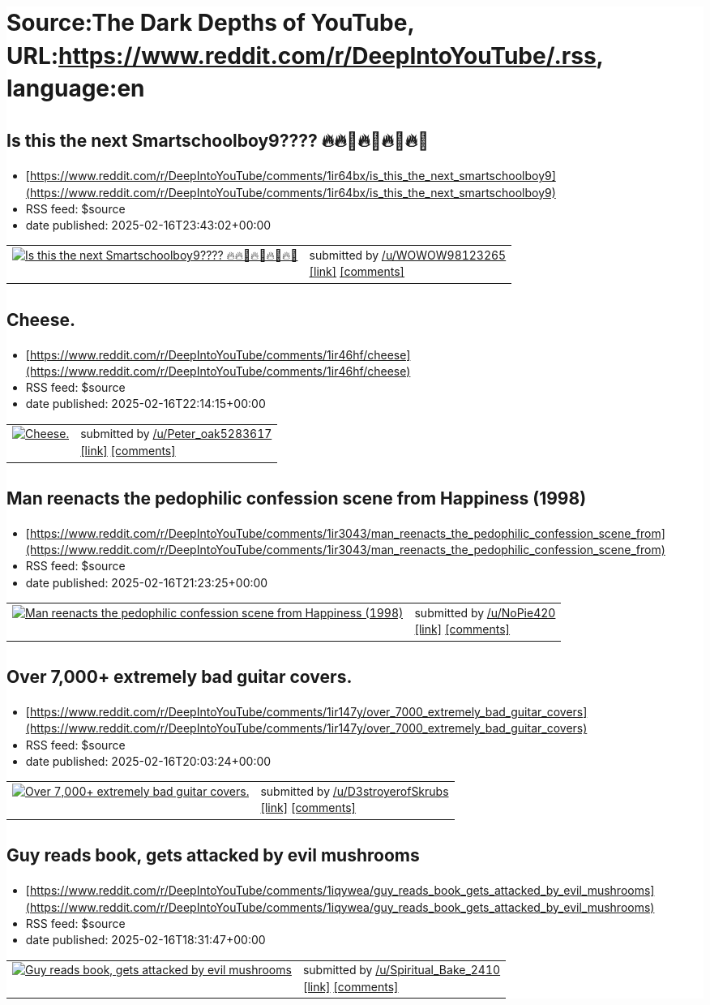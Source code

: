 # Source:The Dark Depths of YouTube, URL:https://www.reddit.com/r/DeepIntoYouTube/.rss, language:en

## Is this the next Smartschoolboy9???? 🔥🔥💯🔥💯🔥💯🔥💯
 - [https://www.reddit.com/r/DeepIntoYouTube/comments/1ir64bx/is_this_the_next_smartschoolboy9](https://www.reddit.com/r/DeepIntoYouTube/comments/1ir64bx/is_this_the_next_smartschoolboy9)
 - RSS feed: $source
 - date published: 2025-02-16T23:43:02+00:00

<table> <tr><td> <a href="https://www.reddit.com/r/DeepIntoYouTube/comments/1ir64bx/is_this_the_next_smartschoolboy9/"> <img src="https://external-preview.redd.it/pXaTsJxl-ZLCGY6aX57ekbdZZUOFwP3d76ALKoSgVP0.jpg?width=320&amp;crop=smart&amp;auto=webp&amp;s=6a4d9bd72401e99eb767cd7642de2a6e71549ff7" alt="Is this the next Smartschoolboy9???? 🔥🔥💯🔥💯🔥💯🔥💯" title="Is this the next Smartschoolboy9???? 🔥🔥💯🔥💯🔥💯🔥💯" /> </a> </td><td> &#32; submitted by &#32; <a href="https://www.reddit.com/user/WOWOW98123265"> /u/WOWOW98123265 </a> <br/> <span><a href="https://www.youtube.com/watch?v=avSE03Cq_98">[link]</a></span> &#32; <span><a href="https://www.reddit.com/r/DeepIntoYouTube/comments/1ir64bx/is_this_the_next_smartschoolboy9/">[comments]</a></span> </td></tr></table>

## Cheese.
 - [https://www.reddit.com/r/DeepIntoYouTube/comments/1ir46hf/cheese](https://www.reddit.com/r/DeepIntoYouTube/comments/1ir46hf/cheese)
 - RSS feed: $source
 - date published: 2025-02-16T22:14:15+00:00

<table> <tr><td> <a href="https://www.reddit.com/r/DeepIntoYouTube/comments/1ir46hf/cheese/"> <img src="https://external-preview.redd.it/BFbMjslEL2LmYKCa2Tc-k78bWnv1I90TQHp3c5LHgPU.jpg?width=320&amp;crop=smart&amp;auto=webp&amp;s=144af33b2f7dbc015b814e5e545acb6714dc4f24" alt="Cheese." title="Cheese." /> </a> </td><td> &#32; submitted by &#32; <a href="https://www.reddit.com/user/Peter_oak5283617"> /u/Peter_oak5283617 </a> <br/> <span><a href="https://www.youtube.com/watch?v=NB94sa3AvJU">[link]</a></span> &#32; <span><a href="https://www.reddit.com/r/DeepIntoYouTube/comments/1ir46hf/cheese/">[comments]</a></span> </td></tr></table>

## Man reenacts the pedophilic confession scene from Happiness (1998)
 - [https://www.reddit.com/r/DeepIntoYouTube/comments/1ir3043/man_reenacts_the_pedophilic_confession_scene_from](https://www.reddit.com/r/DeepIntoYouTube/comments/1ir3043/man_reenacts_the_pedophilic_confession_scene_from)
 - RSS feed: $source
 - date published: 2025-02-16T21:23:25+00:00

<table> <tr><td> <a href="https://www.reddit.com/r/DeepIntoYouTube/comments/1ir3043/man_reenacts_the_pedophilic_confession_scene_from/"> <img src="https://external-preview.redd.it/99QSMfRmzatbovviYliNywWQsPYWtQSd8oZlkxP72nM.jpg?width=320&amp;crop=smart&amp;auto=webp&amp;s=bacddac58153fb352d1f39107b563dd882ef8cfa" alt="Man reenacts the pedophilic confession scene from Happiness (1998)" title="Man reenacts the pedophilic confession scene from Happiness (1998)" /> </a> </td><td> &#32; submitted by &#32; <a href="https://www.reddit.com/user/NoPie420"> /u/NoPie420 </a> <br/> <span><a href="https://youtu.be/-WcXcIhBUjU?si=7TjEZf0h_7MspChf">[link]</a></span> &#32; <span><a href="https://www.reddit.com/r/DeepIntoYouTube/comments/1ir3043/man_reenacts_the_pedophilic_confession_scene_from/">[comments]</a></span> </td></tr></table>

## Over 7,000+ extremely bad guitar covers.
 - [https://www.reddit.com/r/DeepIntoYouTube/comments/1ir147y/over_7000_extremely_bad_guitar_covers](https://www.reddit.com/r/DeepIntoYouTube/comments/1ir147y/over_7000_extremely_bad_guitar_covers)
 - RSS feed: $source
 - date published: 2025-02-16T20:03:24+00:00

<table> <tr><td> <a href="https://www.reddit.com/r/DeepIntoYouTube/comments/1ir147y/over_7000_extremely_bad_guitar_covers/"> <img src="https://external-preview.redd.it/sT6-rMWpxXrZQ8EcFz7AwKu3Dd77ttpPBQ_OlIMybxE.jpg?width=640&amp;crop=smart&amp;auto=webp&amp;s=68e6c6aaec6c69947e7cb683ed3620f9cb0d34ac" alt="Over 7,000+ extremely bad guitar covers." title="Over 7,000+ extremely bad guitar covers." /> </a> </td><td> &#32; submitted by &#32; <a href="https://www.reddit.com/user/D3stroyerofSkrubs"> /u/D3stroyerofSkrubs </a> <br/> <span><a href="https://youtube.com/@hiteite1?si=ncbsJ3x0t4sJ3-gS">[link]</a></span> &#32; <span><a href="https://www.reddit.com/r/DeepIntoYouTube/comments/1ir147y/over_7000_extremely_bad_guitar_covers/">[comments]</a></span> </td></tr></table>

## Guy reads book, gets attacked by evil mushrooms
 - [https://www.reddit.com/r/DeepIntoYouTube/comments/1iqywea/guy_reads_book_gets_attacked_by_evil_mushrooms](https://www.reddit.com/r/DeepIntoYouTube/comments/1iqywea/guy_reads_book_gets_attacked_by_evil_mushrooms)
 - RSS feed: $source
 - date published: 2025-02-16T18:31:47+00:00

<table> <tr><td> <a href="https://www.reddit.com/r/DeepIntoYouTube/comments/1iqywea/guy_reads_book_gets_attacked_by_evil_mushrooms/"> <img src="https://external-preview.redd.it/djwE38oW2EBzrnCHEM37aZdzQLLkO_BdykV7GYXuTgg.jpg?width=320&amp;crop=smart&amp;auto=webp&amp;s=e5353b94e4c2ddb4cc593c3d5c49b2eb7ec2ac63" alt="Guy reads book, gets attacked by evil mushrooms" title="Guy reads book, gets attacked by evil mushrooms" /> </a> </td><td> &#32; submitted by &#32; <a href="https://www.reddit.com/user/Spiritual_Bake_2410"> /u/Spiritual_Bake_2410 </a> <br/> <span><a href="https://youtu.be/AlwzUNSOMoo?si=5Ingh2SLuwNF-b0T">[link]</a></span> &#32; <span><a href="https://www.reddit.com/r/DeepIntoYouTube/comments/1iqywea/guy_reads_book_gets_attacked_by_evil_mushrooms/">[comments]</a></span> </td></tr></table>
